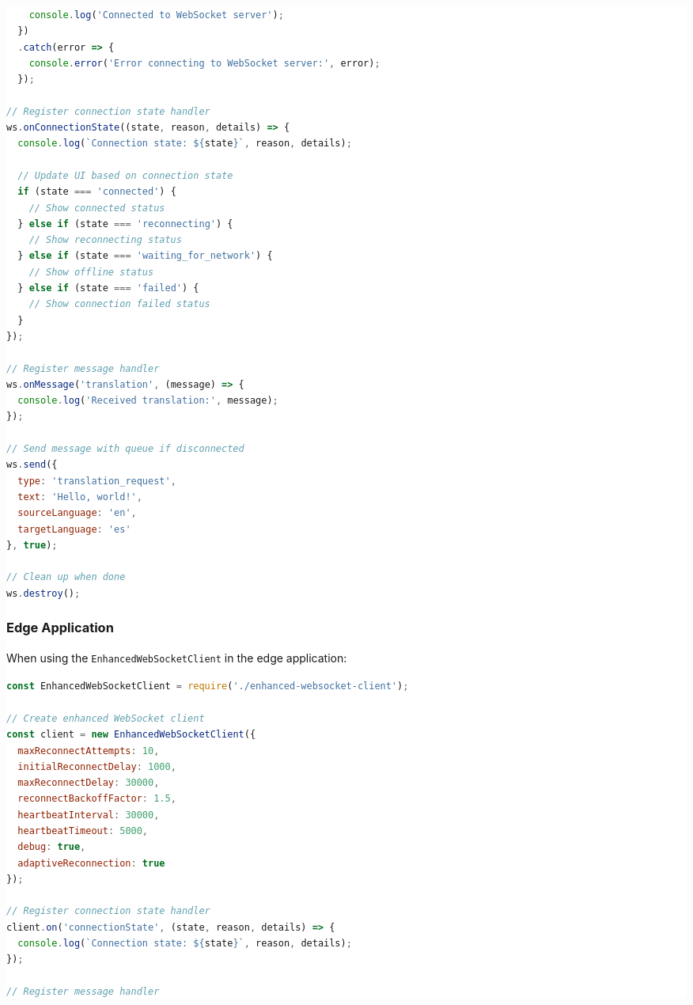 ```javascript
    console.log('Connected to WebSocket server');
  })
  .catch(error => {
    console.error('Error connecting to WebSocket server:', error);
  });

// Register connection state handler
ws.onConnectionState((state, reason, details) => {
  console.log(`Connection state: ${state}`, reason, details);
  
  // Update UI based on connection state
  if (state === 'connected') {
    // Show connected status
  } else if (state === 'reconnecting') {
    // Show reconnecting status
  } else if (state === 'waiting_for_network') {
    // Show offline status
  } else if (state === 'failed') {
    // Show connection failed status
  }
});

// Register message handler
ws.onMessage('translation', (message) => {
  console.log('Received translation:', message);
});

// Send message with queue if disconnected
ws.send({
  type: 'translation_request',
  text: 'Hello, world!',
  sourceLanguage: 'en',
  targetLanguage: 'es'
}, true);

// Clean up when done
ws.destroy();
```

### Edge Application

When using the `EnhancedWebSocketClient` in the edge application:

```javascript
const EnhancedWebSocketClient = require('./enhanced-websocket-client');

// Create enhanced WebSocket client
const client = new EnhancedWebSocketClient({
  maxReconnectAttempts: 10,
  initialReconnectDelay: 1000,
  maxReconnectDelay: 30000,
  reconnectBackoffFactor: 1.5,
  heartbeatInterval: 30000,
  heartbeatTimeout: 5000,
  debug: true,
  adaptiveReconnection: true
});

// Register connection state handler
client.on('connectionState', (state, reason, details) => {
  console.log(`Connection state: ${state}`, reason, details);
});

// Register message handler
```